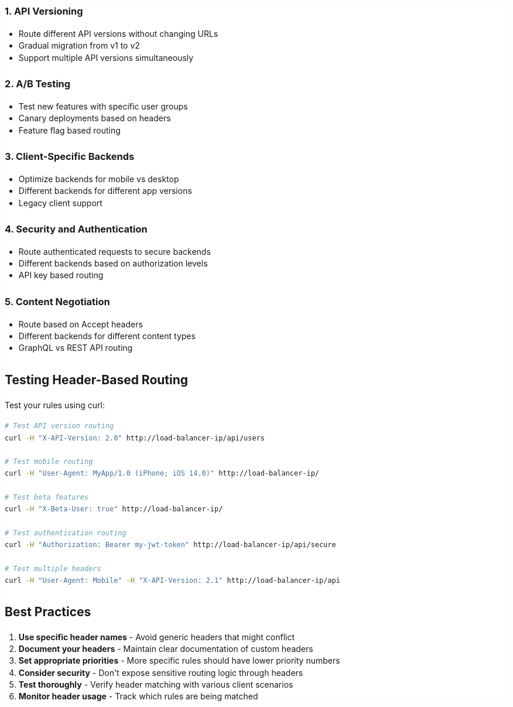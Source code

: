 ### 1. API Versioning
- Route different API versions without changing URLs
- Gradual migration from v1 to v2
- Support multiple API versions simultaneously

### 2. A/B Testing
- Test new features with specific user groups
- Canary deployments based on headers
- Feature flag based routing

### 3. Client-Specific Backends
- Optimize backends for mobile vs desktop
- Different backends for different app versions
- Legacy client support

### 4. Security and Authentication
- Route authenticated requests to secure backends
- Different backends based on authorization levels
- API key based routing

### 5. Content Negotiation
- Route based on Accept headers
- Different backends for different content types
- GraphQL vs REST API routing

## Testing Header-Based Routing

Test your rules using curl:

```bash
# Test API version routing
curl -H "X-API-Version: 2.0" http://load-balancer-ip/api/users

# Test mobile routing
curl -H "User-Agent: MyApp/1.0 (iPhone; iOS 14.0)" http://load-balancer-ip/

# Test beta features
curl -H "X-Beta-User: true" http://load-balancer-ip/

# Test authentication routing
curl -H "Authorization: Bearer my-jwt-token" http://load-balancer-ip/api/secure

# Test multiple headers
curl -H "User-Agent: Mobile" -H "X-API-Version: 2.1" http://load-balancer-ip/api
```

## Best Practices

1. **Use specific header names** - Avoid generic headers that might conflict
2. **Document your headers** - Maintain clear documentation of custom headers
3. **Set appropriate priorities** - More specific rules should have lower priority numbers
4. **Consider security** - Don't expose sensitive routing logic through headers
5. **Test thoroughly** - Verify header matching with various client scenarios
6. **Monitor header usage** - Track which rules are being matched
